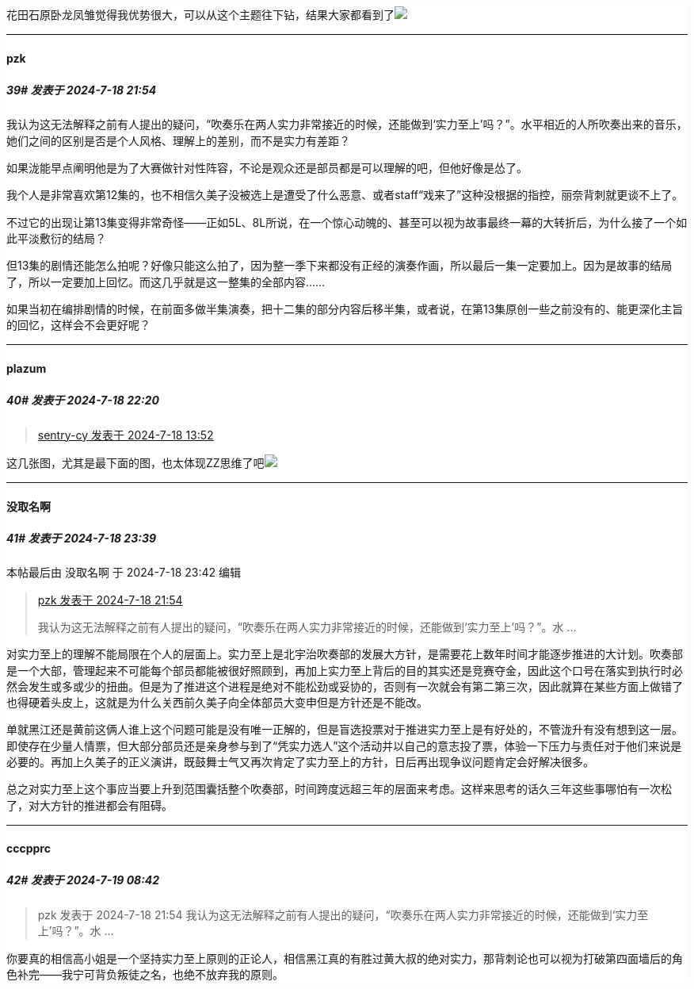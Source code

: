 花田石原卧龙凤雏觉得我优势很大，可以从这个主题往下钻，结果大家都看到了<img src="https://static.saraba1st.com/image/smiley/face2017/001.png" referrerpolicy="no-referrer">

*****

####  pzk  
##### 39#       发表于 2024-7-18 21:54

我认为这无法解释之前有人提出的疑问，“吹奏乐在两人实力非常接近的时候，还能做到‘实力至上’吗？”。水平相近的人所吹奏出来的音乐，她们之间的区别是否是个人风格、理解上的差别，而不是实力有差距？

如果泷能早点阐明他是为了大赛做针对性阵容，不论是观众还是部员都是可以理解的吧，但他好像是怂了。

我个人是非常喜欢第12集的，也不相信久美子没被选上是遭受了什么恶意、或者staff“戏来了”这种没根据的指控，丽奈背刺就更谈不上了。

不过它的出现让第13集变得非常奇怪——正如5L、8L所说，在一个惊心动魄的、甚至可以视为故事最终一幕的大转折后，为什么接了一个如此平淡敷衍的结局？

但13集的剧情还能怎么拍呢？好像只能这么拍了，因为整一季下来都没有正经的演奏作画，所以最后一集一定要加上。因为是故事的结局了，所以一定要加上回忆。而这几乎就是这一整集的全部内容……

如果当初在编排剧情的时候，在前面多做半集演奏，把十二集的部分内容后移半集，或者说，在第13集原创一些之前没有的、能更深化主旨的回忆，这样会不会更好呢？

*****

####  plazum  
##### 40#       发表于 2024-7-18 22:20

<blockquote><a href="httphttps://bbs.saraba1st.com/2b/forum.php?mod=redirect&amp;goto=findpost&amp;pid=65624361&amp;ptid=2191557" target="_blank">sentry-cy 发表于 2024-7-18 13:52</a></blockquote>
这几张图，尤其是最下面的图，也太体现ZZ思维了吧<img src="https://static.saraba1st.com/image/smiley/face2017/068.png" referrerpolicy="no-referrer">


*****

####  没取名啊  
##### 41#       发表于 2024-7-18 23:39

 本帖最后由 没取名啊 于 2024-7-18 23:42 编辑 
<blockquote><a href="httphttps://bbs.saraba1st.com/2b/forum.php?mod=redirect&amp;goto=findpost&amp;pid=65629242&amp;ptid=2191557" target="_blank">pzk 发表于 2024-7-18 21:54</a>

我认为这无法解释之前有人提出的疑问，“吹奏乐在两人实力非常接近的时候，还能做到‘实力至上’吗？”。水 ...</blockquote>
对实力至上的理解不能局限在个人的层面上。实力至上是北宇治吹奏部的发展大方针，是需要花上数年时间才能逐步推进的大计划。吹奏部是一个大部，管理起来不可能每个部员都能被很好照顾到，再加上实力至上背后的目的其实还是竞赛夺金，因此这个口号在落实到执行时必然会发生或多或少的扭曲。但是为了推进这个进程是绝对不能松劲或妥协的，否则有一次就会有第二第三次，因此就算在某些方面上做错了也得硬着头皮上，这就是为什么关西前久美子向全体部员大变申但是方针还是不能改。

单就黑江还是黄前这俩人谁上这个问题可能是没有唯一正解的，但是盲选投票对于推进实力至上是有好处的，不管泷升有没有想到这一层。即使存在少量人情票，但大部分部员还是亲身参与到了“凭实力选人”这个活动并以自己的意志投了票，体验一下压力与责任对于他们来说是必要的。再加上久美子的正义演讲，既鼓舞士气又再次肯定了实力至上的方针，日后再出现争议问题肯定会好解决很多。

总之对实力至上这个事应当要上升到范围囊括整个吹奏部，时间跨度远超三年的层面来考虑。这样来思考的话久三年这些事哪怕有一次松了，对大方针的推进都会有阻碍。


*****

####  cccpprc  
##### 42#       发表于 2024-7-19 08:42

<blockquote>pzk 发表于 2024-7-18 21:54
我认为这无法解释之前有人提出的疑问，“吹奏乐在两人实力非常接近的时候，还能做到‘实力至上’吗？”。水 ...</blockquote>
你要真的相信高小姐是一个坚持实力至上原则的正论人，相信黑江真的有胜过黄大叔的绝对实力，那背刺论也可以视为打破第四面墙后的角色补完——我宁可背负叛徒之名，也绝不放弃我的原则。
